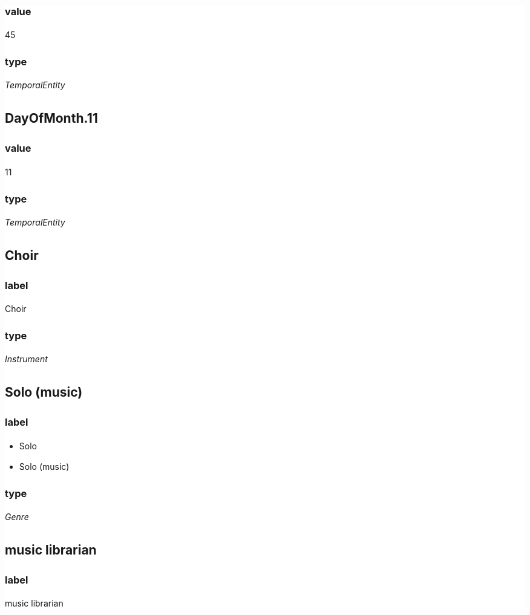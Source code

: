 ### value


45

### type


*TemporalEntity*

## DayOfMonth.11

### value


11

### type


*TemporalEntity*

## Choir

### label


Choir

### type


*Instrument*

## Solo (music)

### label

 - Solo

 - Solo (music)

### type


*Genre*

## music librarian

### label


music librarian
